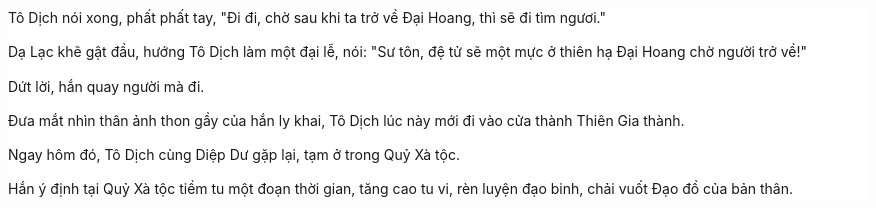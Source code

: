 Tô Dịch nói xong, phất phất tay, "Đi đi, chờ sau khi ta trở về Đại Hoang, thì sẽ đi tìm ngươi."

Dạ Lạc khẽ gật đầu, hướng Tô Dịch làm một đại lễ, nói: "Sư tôn, đệ tử sẽ một mực ở thiên hạ Đại Hoang chờ người trở về!"

Dứt lời, hắn quay người mà đi.

Đưa mắt nhìn thân ảnh thon gầy của hắn ly khai, Tô Dịch lúc này mới đi vào cửa thành Thiên Gia thành.

Ngay hôm đó, Tô Dịch cùng Diệp Dư gặp lại, tạm ở trong Quỷ Xà tộc.

Hắn ý định tại Quỷ Xà tộc tiềm tu một đoạn thời gian, tăng cao tu vi, rèn luyện đạo binh, chải vuốt Đạo đồ của bản thân.




